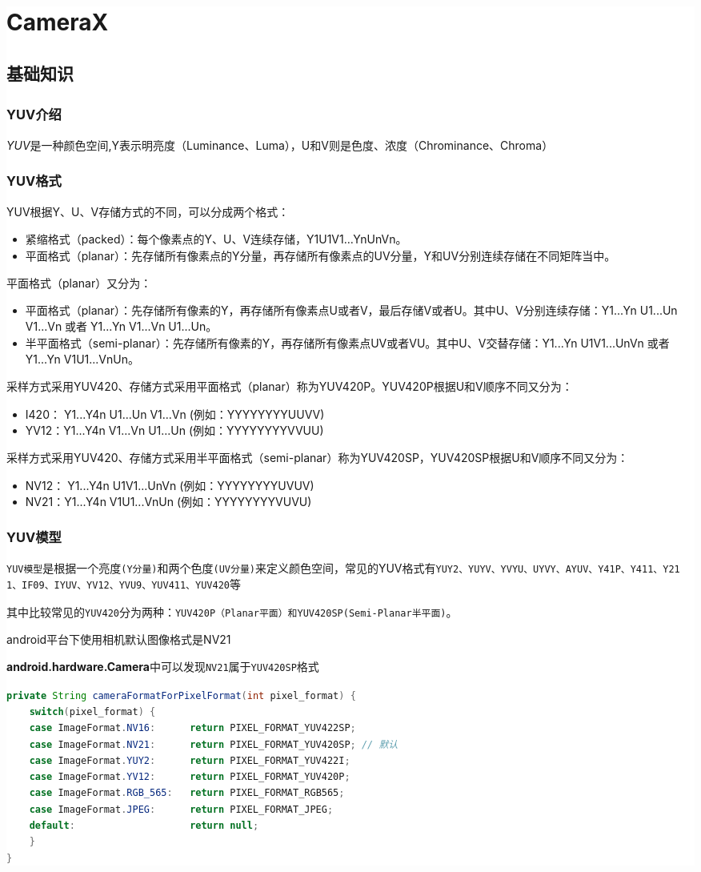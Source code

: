 # CameraX

## 基础知识

### YUV介绍

*YUV*是一种颜色空间,Y表示明亮度（Luminance、Luma），U和V则是色度、浓度（Chrominance、Chroma）

### YUV格式

YUV根据Y、U、V存储方式的不同，可以分成两个格式：

- 紧缩格式（packed）：每个像素点的Y、U、V连续存储，Y1U1V1...YnUnVn。
- 平面格式（planar）：先存储所有像素点的Y分量，再存储所有像素点的UV分量，Y和UV分别连续存储在不同矩阵当中。

平面格式（planar）又分为：

- 平面格式（planar）：先存储所有像素的Y，再存储所有像素点U或者V，最后存储V或者U。其中U、V分别连续存储：Y1...Yn U1...Un V1...Vn 或者 Y1...Yn V1...Vn U1...Un。
- 半平面格式（semi-planar）：先存储所有像素的Y，再存储所有像素点UV或者VU。其中U、V交替存储：Y1...Yn U1V1...UnVn 或者 Y1...Yn V1U1...VnUn。



采样方式采用YUV420、存储方式采用平面格式（planar）称为YUV420P。YUV420P根据U和V顺序不同又分为：

- I420： Y1...Y4n U1...Un V1...Vn (例如：YYYYYYYYUUVV)
- YV12：Y1...Y4n V1...Vn U1...Un (例如：YYYYYYYYVVUU)

采样方式采用YUV420、存储方式采用半平面格式（semi-planar）称为YUV420SP，YUV420SP根据U和V顺序不同又分为：

- NV12： Y1...Y4n U1V1...UnVn (例如：YYYYYYYYUVUV)
- NV21：Y1...Y4n V1U1...VnUn (例如：YYYYYYYYVUVU)



### YUV模型

`YUV模型`是根据一个亮度`(Y分量)`和两个色度`(UV分量)`来定义颜色空间，常见的YUV格式有`YUY2、YUYV、YVYU、UYVY、AYUV、Y41P、Y411、Y211、IF09、IYUV、YV12、YVU9、YUV411、YUV420`等

其中比较常见的`YUV420`分为两种：`YUV420P（Planar平面）和YUV420SP(Semi-Planar半平面)`。



android平台下使用相机默认图像格式是NV21

**android.hardware.Camera**中可以发现`NV21`属于`YUV420SP`格式

```java
private String cameraFormatForPixelFormat(int pixel_format) {
    switch(pixel_format) {
    case ImageFormat.NV16:      return PIXEL_FORMAT_YUV422SP;
    case ImageFormat.NV21:      return PIXEL_FORMAT_YUV420SP; // 默认
    case ImageFormat.YUY2:      return PIXEL_FORMAT_YUV422I;
    case ImageFormat.YV12:      return PIXEL_FORMAT_YUV420P;
    case ImageFormat.RGB_565:   return PIXEL_FORMAT_RGB565;
    case ImageFormat.JPEG:      return PIXEL_FORMAT_JPEG;
    default:                    return null;
    }
}
```
